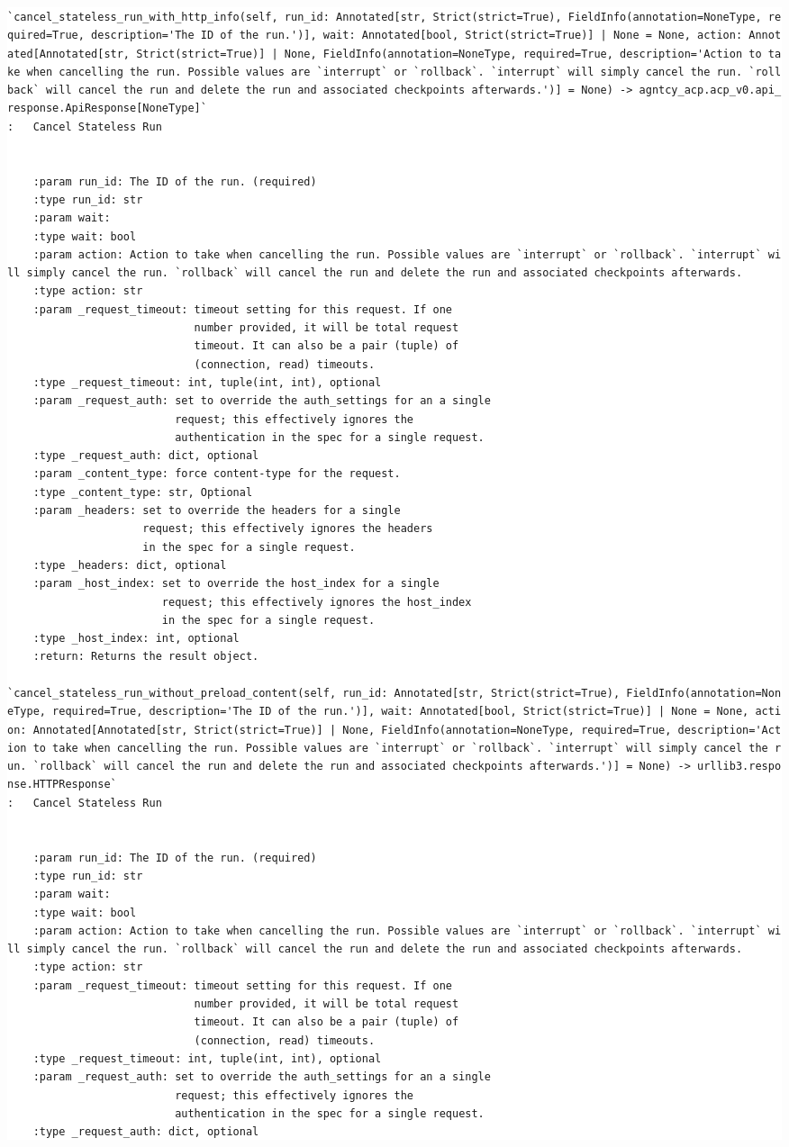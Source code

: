     `cancel_stateless_run_with_http_info(self, run_id: Annotated[str, Strict(strict=True), FieldInfo(annotation=NoneType, required=True, description='The ID of the run.')], wait: Annotated[bool, Strict(strict=True)] | None = None, action: Annotated[Annotated[str, Strict(strict=True)] | None, FieldInfo(annotation=NoneType, required=True, description='Action to take when cancelling the run. Possible values are `interrupt` or `rollback`. `interrupt` will simply cancel the run. `rollback` will cancel the run and delete the run and associated checkpoints afterwards.')] = None) ‑> agntcy_acp.acp_v0.api_response.ApiResponse[NoneType]`
    :   Cancel Stateless Run
        
        
        :param run_id: The ID of the run. (required)
        :type run_id: str
        :param wait:
        :type wait: bool
        :param action: Action to take when cancelling the run. Possible values are `interrupt` or `rollback`. `interrupt` will simply cancel the run. `rollback` will cancel the run and delete the run and associated checkpoints afterwards.
        :type action: str
        :param _request_timeout: timeout setting for this request. If one
                                 number provided, it will be total request
                                 timeout. It can also be a pair (tuple) of
                                 (connection, read) timeouts.
        :type _request_timeout: int, tuple(int, int), optional
        :param _request_auth: set to override the auth_settings for an a single
                              request; this effectively ignores the
                              authentication in the spec for a single request.
        :type _request_auth: dict, optional
        :param _content_type: force content-type for the request.
        :type _content_type: str, Optional
        :param _headers: set to override the headers for a single
                         request; this effectively ignores the headers
                         in the spec for a single request.
        :type _headers: dict, optional
        :param _host_index: set to override the host_index for a single
                            request; this effectively ignores the host_index
                            in the spec for a single request.
        :type _host_index: int, optional
        :return: Returns the result object.

    `cancel_stateless_run_without_preload_content(self, run_id: Annotated[str, Strict(strict=True), FieldInfo(annotation=NoneType, required=True, description='The ID of the run.')], wait: Annotated[bool, Strict(strict=True)] | None = None, action: Annotated[Annotated[str, Strict(strict=True)] | None, FieldInfo(annotation=NoneType, required=True, description='Action to take when cancelling the run. Possible values are `interrupt` or `rollback`. `interrupt` will simply cancel the run. `rollback` will cancel the run and delete the run and associated checkpoints afterwards.')] = None) ‑> urllib3.response.HTTPResponse`
    :   Cancel Stateless Run
        
        
        :param run_id: The ID of the run. (required)
        :type run_id: str
        :param wait:
        :type wait: bool
        :param action: Action to take when cancelling the run. Possible values are `interrupt` or `rollback`. `interrupt` will simply cancel the run. `rollback` will cancel the run and delete the run and associated checkpoints afterwards.
        :type action: str
        :param _request_timeout: timeout setting for this request. If one
                                 number provided, it will be total request
                                 timeout. It can also be a pair (tuple) of
                                 (connection, read) timeouts.
        :type _request_timeout: int, tuple(int, int), optional
        :param _request_auth: set to override the auth_settings for an a single
                              request; this effectively ignores the
                              authentication in the spec for a single request.
        :type _request_auth: dict, optional